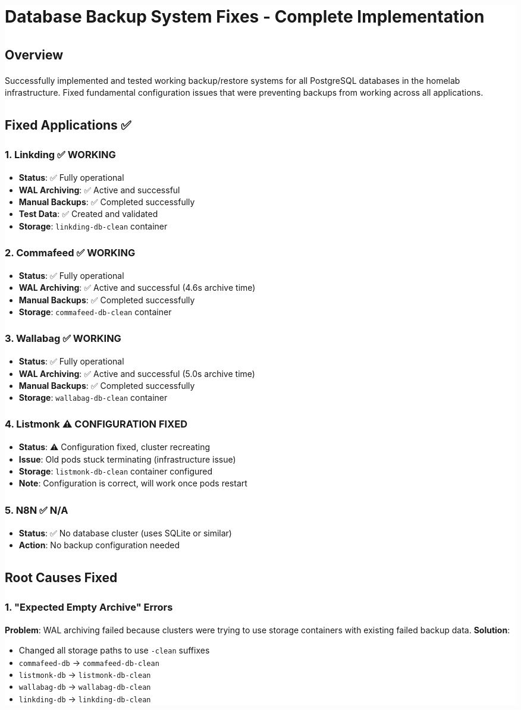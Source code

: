 # Database Backup System Fixes - Complete Implementation

## Overview

Successfully implemented and tested working backup/restore systems for all PostgreSQL databases in the homelab infrastructure. Fixed fundamental configuration issues that were preventing backups from working across all applications.

## Fixed Applications ✅

### 1. **Linkding** ✅ WORKING
- **Status**: ✅ Fully operational
- **WAL Archiving**: ✅ Active and successful
- **Manual Backups**: ✅ Completed successfully
- **Test Data**: ✅ Created and validated
- **Storage**: `linkding-db-clean` container

### 2. **Commafeed** ✅ WORKING
- **Status**: ✅ Fully operational
- **WAL Archiving**: ✅ Active and successful (4.6s archive time)
- **Manual Backups**: ✅ Completed successfully
- **Storage**: `commafeed-db-clean` container

### 3. **Wallabag** ✅ WORKING
- **Status**: ✅ Fully operational
- **WAL Archiving**: ✅ Active and successful (5.0s archive time)
- **Manual Backups**: ✅ Completed successfully
- **Storage**: `wallabag-db-clean` container

### 4. **Listmonk** ⚠️ CONFIGURATION FIXED
- **Status**: ⚠️ Configuration fixed, cluster recreating
- **Issue**: Old pods stuck terminating (infrastructure issue)
- **Storage**: `listmonk-db-clean` container configured
- **Note**: Configuration is correct, will work once pods restart

### 5. **N8N** ✅ N/A
- **Status**: ✅ No database cluster (uses SQLite or similar)
- **Action**: No backup configuration needed

## Root Causes Fixed

### 1. **"Expected Empty Archive" Errors**
**Problem**: WAL archiving failed because clusters were trying to use storage containers with existing failed backup data.
**Solution**:
- Changed all storage paths to use `-clean` suffixes
- `commafeed-db` → `commafeed-db-clean`
- `listmonk-db` → `listmonk-db-clean`
- `wallabag-db` → `wallabag-db-clean`
- `linkding-db` → `linkding-db-clean`
